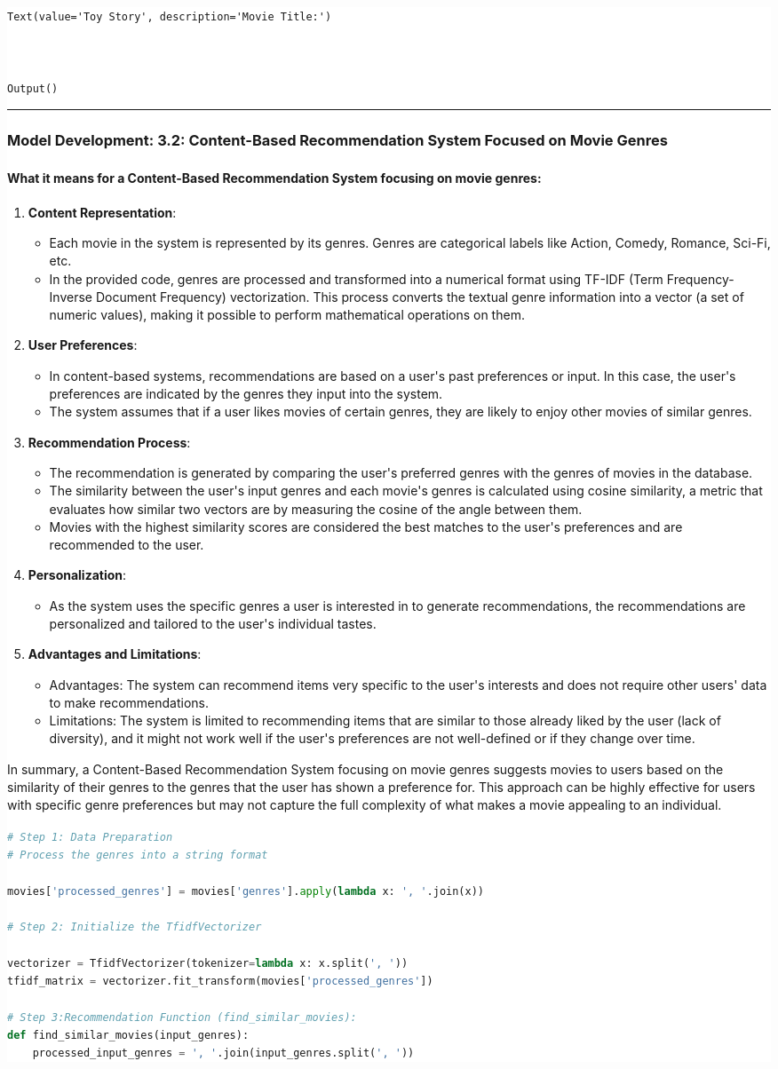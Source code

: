 
    Text(value='Toy Story', description='Movie Title:')



    Output()


---

### Model Development: 3.2: Content-Based Recommendation System Focused on Movie Genres

#### What it means for a Content-Based Recommendation System focusing on movie genres:

1. **Content Representation**: 
   - Each movie in the system is represented by its genres. Genres are categorical labels like Action, Comedy, Romance, Sci-Fi, etc.
   - In the provided code, genres are processed and transformed into a numerical format using TF-IDF (Term Frequency-Inverse Document Frequency) vectorization. This process converts the textual genre information into a vector (a set of numeric values), making it possible to perform mathematical operations on them.

2. **User Preferences**:
   - In content-based systems, recommendations are based on a user's past preferences or input. In this case, the user's preferences are indicated by the genres they input into the system.
   - The system assumes that if a user likes movies of certain genres, they are likely to enjoy other movies of similar genres.

3. **Recommendation Process**:
   - The recommendation is generated by comparing the user's preferred genres with the genres of movies in the database.
   - The similarity between the user's input genres and each movie's genres is calculated using cosine similarity, a metric that evaluates how similar two vectors are by measuring the cosine of the angle between them.
   - Movies with the highest similarity scores are considered the best matches to the user's preferences and are recommended to the user.

4. **Personalization**:
   - As the system uses the specific genres a user is interested in to generate recommendations, the recommendations are personalized and tailored to the user's individual tastes.

5. **Advantages and Limitations**:
   - Advantages: The system can recommend items very specific to the user's interests and does not require other users' data to make recommendations.
   - Limitations: The system is limited to recommending items that are similar to those already liked by the user (lack of diversity), and it might not work well if the user's preferences are not well-defined or if they change over time.

In summary, a Content-Based Recommendation System focusing on movie genres suggests movies to users based on the similarity of their genres to the genres that the user has shown a preference for. This approach can be highly effective for users with specific genre preferences but may not capture the full complexity of what makes a movie appealing to an individual.


```python
# Step 1: Data Preparation
# Process the genres into a string format

movies['processed_genres'] = movies['genres'].apply(lambda x: ', '.join(x))

# Step 2: Initialize the TfidfVectorizer

vectorizer = TfidfVectorizer(tokenizer=lambda x: x.split(', '))
tfidf_matrix = vectorizer.fit_transform(movies['processed_genres'])

# Step 3:Recommendation Function (find_similar_movies):
def find_similar_movies(input_genres):
    processed_input_genres = ', '.join(input_genres.split(', '))
```